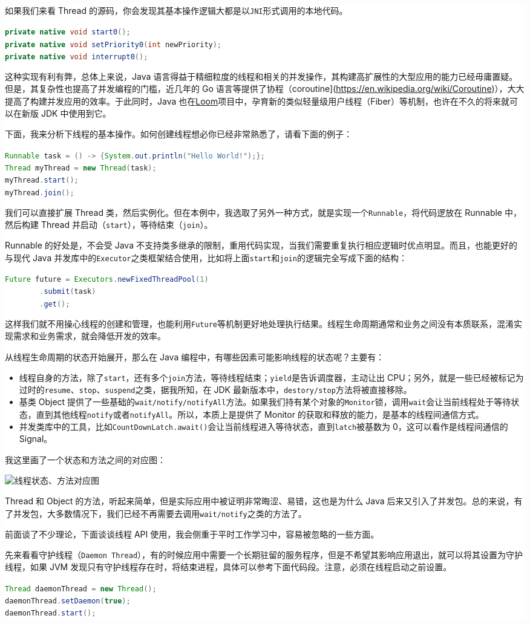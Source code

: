 如果我们来看 Thread 的源码，你会发现其基本操作逻辑大都是以`JNI`形式调用的本地代码。

```java
private native void start0();
private native void setPriority0(int newPriority);
private native void interrupt0();
```

这种实现有利有弊，总体上来说，Java 语言得益于精细粒度的线程和相关的并发操作，其构建高扩展性的大型应用的能力已经毋庸置疑。但是，其复杂性也提高了并发编程的门槛，近几年的 Go 语言等提供了协程（coroutine](https://en.wikipedia.org/wiki/Coroutine)），大大提高了构建并发应用的效率。于此同时，Java 也在[Loom](http://openjdk.java.net/projects/loom/)项目中，孕育新的类似轻量级用户线程（Fiber）等机制，也许在不久的将来就可以在新版 JDK 中使用到它。

下面，我来分析下线程的基本操作。如何创建线程想必你已经非常熟悉了，请看下面的例子：

```java
Runnable task = () -> {System.out.println("Hello World!");};
Thread myThread = new Thread(task);
myThread.start();
myThread.join();
```

我们可以直接扩展 Thread 类，然后实例化。但在本例中，我选取了另外一种方式，就是实现一个`Runnable`，将代码逻放在 Runnable 中，然后构建 Thread 并启动（`start`），等待结束（`join`）。

Runnable 的好处是，不会受 Java 不支持类多继承的限制，重用代码实现，当我们需要重复执行相应逻辑时优点明显。而且，也能更好的与现代 Java 并发库中的`Executor`之类框架结合使用，比如将上面`start`和`join`的逻辑完全写成下面的结构：

```java
Future future = Executors.newFixedThreadPool(1)
        .submit(task)
        .get();
```

这样我们就不用操心线程的创建和管理，也能利用`Future`等机制更好地处理执行结果。线程生命周期通常和业务之间没有本质联系，混淆实现需求和业务需求，就会降低开发的效率。

从线程生命周期的状态开始展开，那么在 Java 编程中，有哪些因素可能影响线程的状态呢？主要有：

- 线程自身的方法，除了`start`，还有多个`join`方法，等待线程结束；`yield`是告诉调度器，主动让出 CPU；另外，就是一些已经被标记为过时的`resume`、`stop`、`suspend`之类，据我所知，在 JDK 最新版本中，`destory/stop`方法将被直接移除。
- 基类 Object 提供了一些基础的`wait/notify/notifyAll`方法。如果我们持有某个对象的`Monitor`锁，调用`wait`会让当前线程处于等待状态，直到其他线程`notify`或者`notifyAll`。所以，本质上是提供了 Monitor 的获取和释放的能力，是基本的线程间通信方式。
- 并发类库中的工具，比如`CountDownLatch.await()`会让当前线程进入等待状态，直到`latch`被基数为 0，这可以看作是线程间通信的 Signal。

我这里画了一个状态和方法之间的对应图：

![线程状态、方法对应图](https://static001.geekbang.org/resource/image/31/dc/3169b7ca899afeb0359f132fb77c29dc.png)

Thread 和 Object 的方法，听起来简单，但是实际应用中被证明非常晦涩、易错，这也是为什么 Java 后来又引入了并发包。总的来说，有了并发包，大多数情况下，我们已经不再需要去调用`wait/notify`之类的方法了。

前面谈了不少理论，下面谈谈线程 API 使用，我会侧重于平时工作学习中，容易被忽略的一些方面。

先来看看守护线程（`Daemon Thread`），有的时候应用中需要一个长期驻留的服务程序，但是不希望其影响应用退出，就可以将其设置为守护线程，如果 JVM 发现只有守护线程存在时，将结束进程，具体可以参考下面代码段。注意，必须在线程启动之前设置。

```java
Thread daemonThread = new Thread();
daemonThread.setDaemon(true);
daemonThread.start();
```
